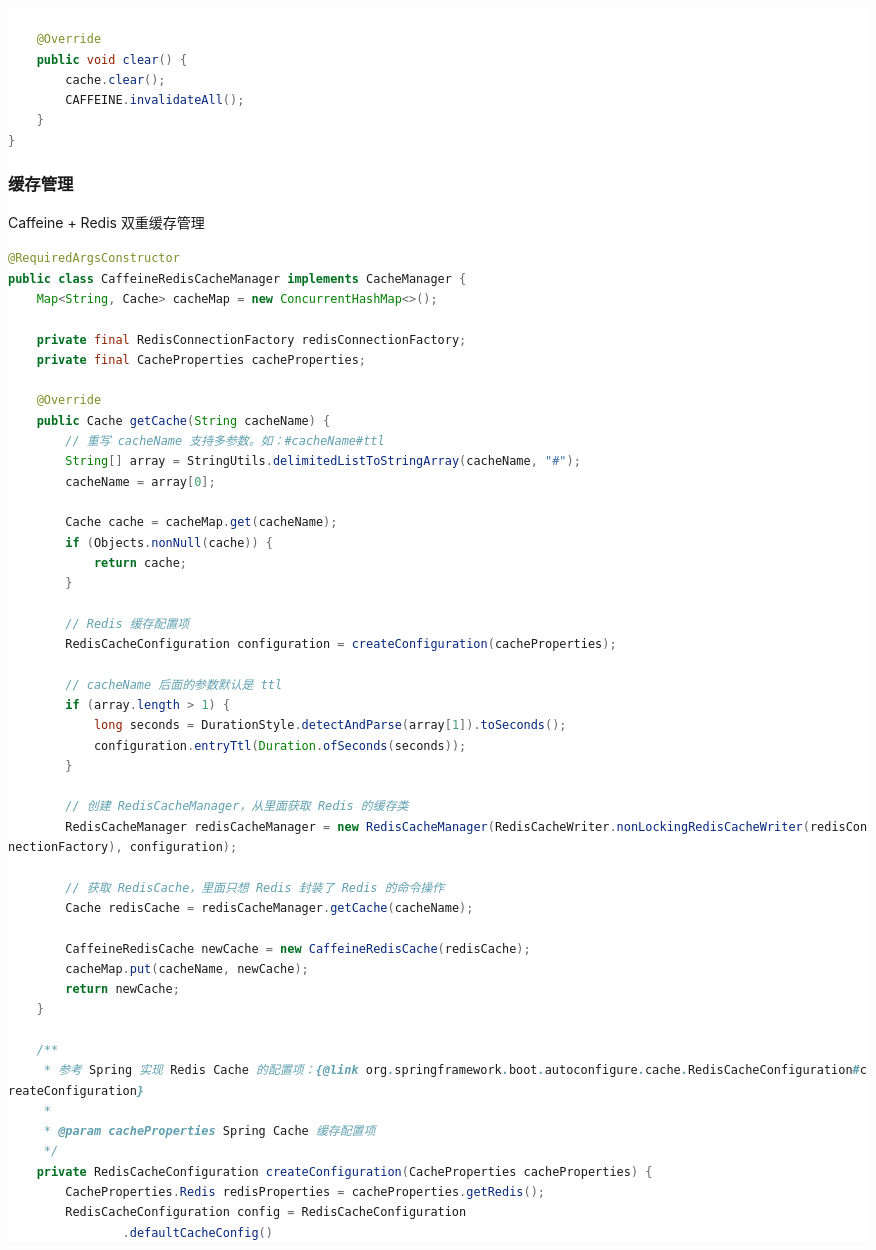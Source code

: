 ```java

    @Override
    public void clear() {
        cache.clear();
        CAFFEINE.invalidateAll();
    }
}
```

### 缓存管理

Caffeine + Redis 双重缓存管理

```java
@RequiredArgsConstructor
public class CaffeineRedisCacheManager implements CacheManager {
    Map<String, Cache> cacheMap = new ConcurrentHashMap<>();

    private final RedisConnectionFactory redisConnectionFactory;
    private final CacheProperties cacheProperties;

    @Override
    public Cache getCache(String cacheName) {
        // 重写 cacheName 支持多参数。如：#cacheName#ttl
        String[] array = StringUtils.delimitedListToStringArray(cacheName, "#");
        cacheName = array[0];

        Cache cache = cacheMap.get(cacheName);
        if (Objects.nonNull(cache)) {
            return cache;
        }

        // Redis 缓存配置项
        RedisCacheConfiguration configuration = createConfiguration(cacheProperties);

        // cacheName 后面的参数默认是 ttl
        if (array.length > 1) {
            long seconds = DurationStyle.detectAndParse(array[1]).toSeconds();
            configuration.entryTtl(Duration.ofSeconds(seconds));
        }

        // 创建 RedisCacheManager，从里面获取 Redis 的缓存类
        RedisCacheManager redisCacheManager = new RedisCacheManager(RedisCacheWriter.nonLockingRedisCacheWriter(redisConnectionFactory), configuration);

        // 获取 RedisCache，里面只想 Redis 封装了 Redis 的命令操作
        Cache redisCache = redisCacheManager.getCache(cacheName);

        CaffeineRedisCache newCache = new CaffeineRedisCache(redisCache);
        cacheMap.put(cacheName, newCache);
        return newCache;
    }

    /**
     * 参考 Spring 实现 Redis Cache 的配置项：{@link org.springframework.boot.autoconfigure.cache.RedisCacheConfiguration#createConfiguration}
     *
     * @param cacheProperties Spring Cache 缓存配置项
     */
    private RedisCacheConfiguration createConfiguration(CacheProperties cacheProperties) {
        CacheProperties.Redis redisProperties = cacheProperties.getRedis();
        RedisCacheConfiguration config = RedisCacheConfiguration
                .defaultCacheConfig()
```